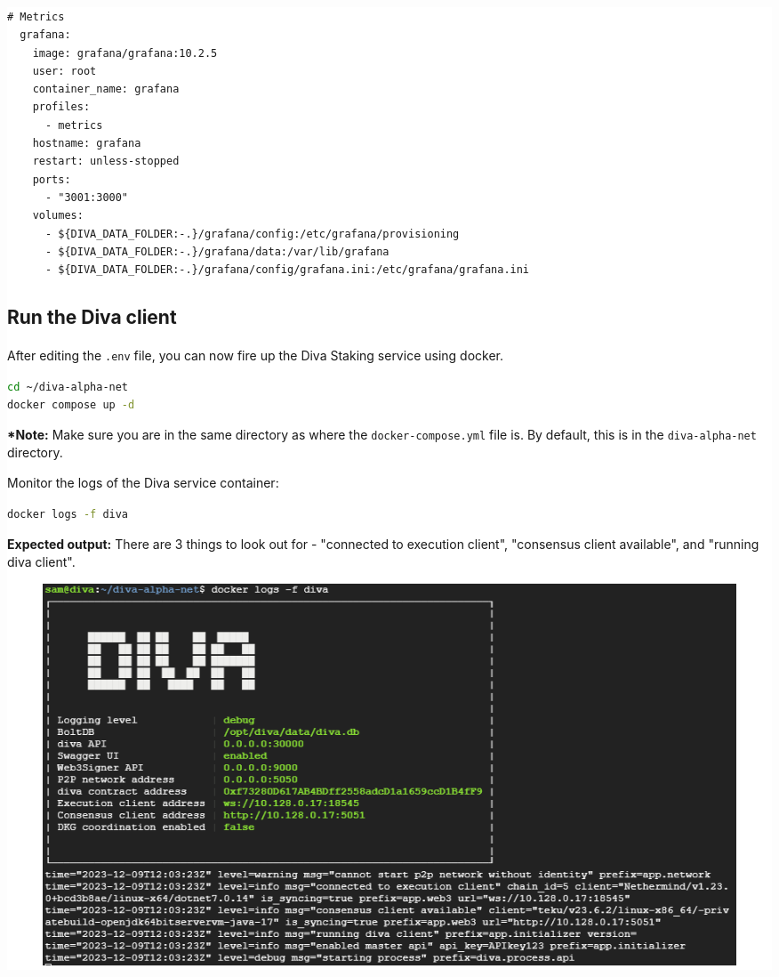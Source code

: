 ```
# Metrics
  grafana:
    image: grafana/grafana:10.2.5
    user: root
    container_name: grafana
    profiles:
      - metrics
    hostname: grafana
    restart: unless-stopped
    ports:
      - "3001:3000"
    volumes:
      - ${DIVA_DATA_FOLDER:-.}/grafana/config:/etc/grafana/provisioning
      - ${DIVA_DATA_FOLDER:-.}/grafana/data:/var/lib/grafana
      - ${DIVA_DATA_FOLDER:-.}/grafana/config/grafana.ini:/etc/grafana/grafana.ini
```

## Run the Diva client

After editing the `.env` file, you can now fire up the Diva Staking service using docker.

```sh
cd ~/diva-alpha-net
docker compose up -d
```

**\*Note:** Make sure you are in the same directory as where the `docker-compose.yml` file is. By default, this is in the `diva-alpha-net` directory.

Monitor the logs of the Diva service container:

```sh
docker logs -f diva
```

**Expected output:** There are 3 things to look out for - "connected to execution client", "consensus client available", and "running diva client".

<figure><img src="../../.gitbook/assets/image (29).png" alt=""><figcaption></figcaption></figure>
